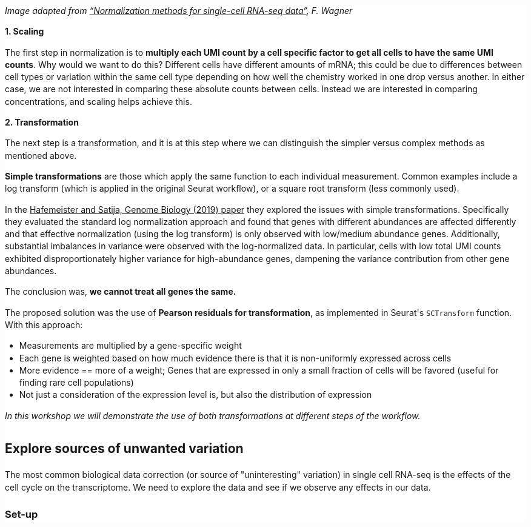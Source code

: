 </p>

_Image adapted from [“Normalization methods for single-cell RNA-seq data”](https://www.youtube.com/watch?v=huxkc2GH4lk), F. Wagner_

**1. Scaling**

The first step in normalization is to **multiply each UMI count by a cell specific factor to get all cells to have the same UMI counts**. Why would we want to do this? Different cells have different amounts of mRNA; this could be due to differences between cell types or variation within the same cell type depending on how well the chemistry worked in one drop versus another. In either case, we are not interested in comparing these absolute counts between cells. Instead we are interested in comparing concentrations, and scaling helps achieve this.


**2. Transformation**

The next step is a transformation, and it is at this step where we can distinguish the simpler versus complex methods as mentioned above.

**Simple transformations** are those which apply the same function to each individual measurement. Common examples include a log transform (which is applied in the original Seurat workflow), or a square root transform (less commonly used).

In the [Hafemeister and Satija, Genome Biology (2019) paper](https://genomebiology.biomedcentral.com/articles/10.1186/s13059-019-1874-1) they explored the issues with simple transformations. Specifically they evaluated the standard log normalization approach and found that genes with different abundances are affected differently and that effective normalization (using the log transform) is only observed with low/medium abundance genes. Additionally, substantial imbalances in variance were observed with the log-normalized data. In particular, cells with low total UMI counts exhibited disproportionately higher variance for high-abundance genes, dampening the variance contribution from other gene abundances. 

The conclusion was, **we cannot treat all genes the same.**

The proposed solution was the use of **Pearson residuals for transformation**, as implemented in Seurat's `SCTransform` function. With this approach:
* Measurements are multiplied by a gene-specific weight
* Each gene is weighted based on how much evidence there is that it is non-uniformly expressed across cells
* More evidence == more of a weight; Genes that are expressed in only a small fraction of cells will be favored (useful for finding rare cell populations)
* Not just a consideration of the expression level is, but also the distribution of expression

_In this workshop we will demonstrate the use of both transformations at different steps of the workflow._ 


##  Explore sources of unwanted variation

The most common biological data correction (or source of "uninteresting" variation) in single cell RNA-seq is the effects of the cell cycle on the transcriptome. We need to explore the data and see if we observe any effects in our data.   

### Set-up
